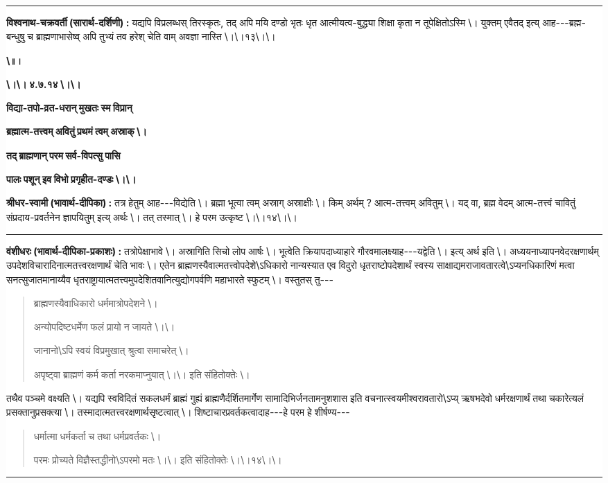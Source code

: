 ---------------------------------------------------------------------------------------------------------------------

**विश्वनाथ-चक्रवर्ती (सारार्थ-दर्शिणी) :** यद्यपि विप्रलब्धस्
तिरस्कृतः, तद् अपि मयि दण्डो भृतः धृत आत्मीयत्व-बुद्ध्या शिक्षा कृता
न तूपेक्षितोऽस्मि \। युक्तम् एवैतद् इत्य् आह---ब्रह्म-बन्धुषु च
ब्राह्मणाभासेष्व् अपि तुभ्यं तव हरेश् चेति वाम् अवज्ञा नास्ति \।\।१३\।\।

**\॥।**

**\।\। ४.७.१४ \।\।**

**विद्या-तपो-व्रत-धरान् मुखतः स्म विप्रान्**

**ब्रह्मात्म-तत्त्वम् अवितुं प्रथमं त्वम् अस्राक् \।**

**तद् ब्राह्मणान् परम सर्व-विपत्सु पासि**

**पालः पशून् इव विभो प्रगृहीत-दण्डः \।\।**

**श्रीधर-स्वामी (भावार्थ-दीपिका) :** तत्र हेतुम् आह---विद्येति \।
ब्रह्मा भूत्वा त्वम् अस्राग् अस्राक्षीः \। किम् अर्थम् ? आत्म-तत्त्वम् अवितुम् \।
यद् वा, ब्रह्म वेदम् आत्म-तत्त्वं चावितुं संप्रदाय-प्रवर्तनेन
ज्ञापयितुम् इत्य् अर्थः \। तत् तस्मात् \। हे परम उत्कृष्ट \।\।१४\।\।

---------------------------------------------------------------------------------------------------------------------

**वंशीधरः (भावार्थ-दीपिका-प्रकाशः) :** तत्रोपेक्षाभावे \।
अस्रागिति सिचो लोप आर्षः \। भूत्वेति क्रियापदाध्याहारे
गौरवमालक्ष्याह---यद्वेति \। इत्य् अर्थ इति \।
अध्ययनाध्यापनवेदरक्षणार्थम् उपदेशविचारादिनात्मतत्त्वरक्षणार्थं
चेति भावः \। एतेन ब्राह्मणस्यैवात्मतत्त्वोपदेशे\ऽधिकारो नान्यस्यात
एव विदुरो धृतराष्टोपदेशार्थं स्वस्य
साक्षाद्यमराजावतारत्वे\ऽप्यनधिकारिणं मत्वा सनत्सुजातमानाय्यैव
धृतराष्ट्रायात्मतत्त्वमुपदेशितवानित्युद्योगपर्वणि महाभारते स्फुटम्
\। वस्तुतस् तु---

> ब्राह्मणस्यैवाधिकारो धर्ममात्रोपदेशने \।
>
> अन्योपदिष्टधर्मेण फलं प्रायो न जायते \।\।
>
> जानानो\ऽपि स्वयं विप्रमुखात् श्रुत्वा समाचरेत् \।
>
> अपृष्ट्वा ब्राह्मणं कर्म कर्ता नरकमाप्नुयात् \।\। इति संहितोक्तेः \।

तथैव पञ्चमे वक्ष्यति \। यद्यपि स्वविदितं सकलधर्मं ब्राह्मं
गुह्यं ब्राह्मणैर्दर्शितमार्गेण सामादिभिर्जनतामनुशशास इति
वचनात्स्वयमीश्वरावतारो\ऽप्य् ऋषभदेवो धर्मरक्षणार्थं तथा
चकारेत्यलं प्रसक्तानुप्रसक्त्या \। तस्मादात्मतत्त्वरक्षणार्थसृष्टत्वात्
\। शिष्टाचारप्रवर्तकत्वादाह---हे परम हे शीर्षण्य---

> धर्मात्मा धर्मकर्ता च तथा धर्मप्रवर्तकः \।
>
> परमः प्रोच्यते विज्ञैस्तद्धीनो\ऽपरमो मतः \।\। इति संहितोक्तेः
> \।\।१४\।\।

---------------------------------------------------------------------------------------------------------------------
